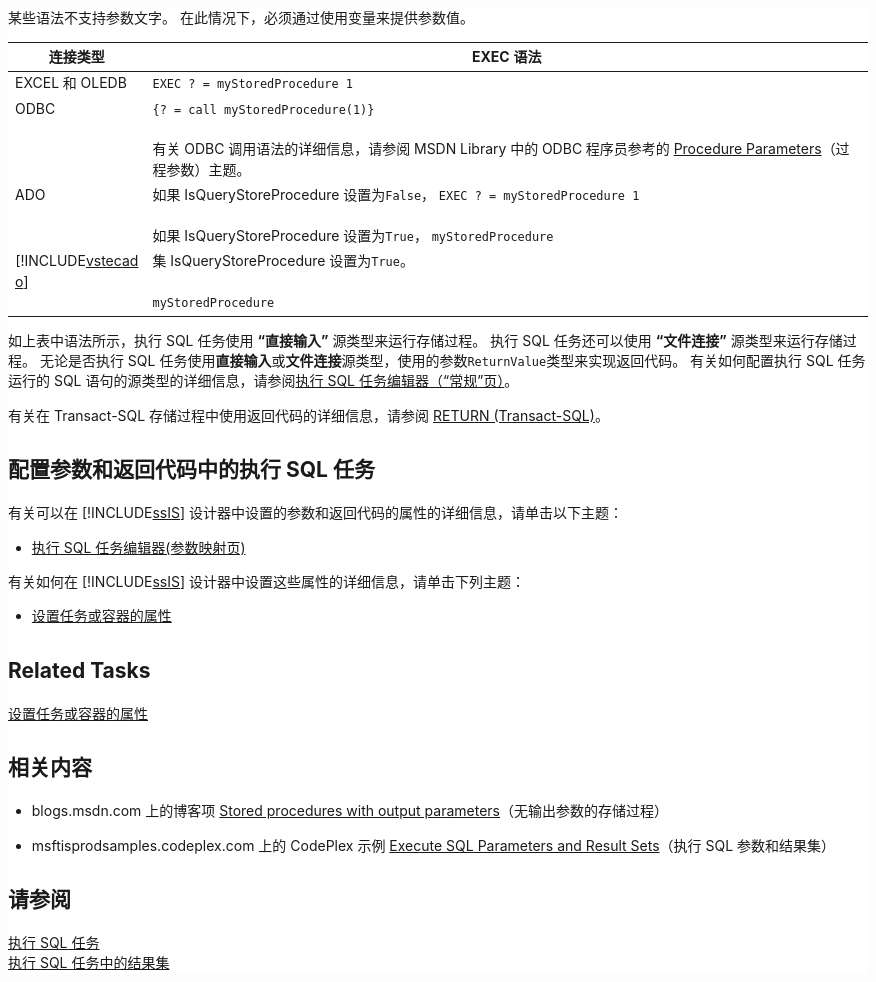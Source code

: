  某些语法不支持参数文字。 在此情况下，必须通过使用变量来提供参数值。  
  
|连接类型|EXEC 语法|  
|---------------------|-----------------|  
|EXCEL 和 OLEDB|`EXEC ? = myStoredProcedure 1`|  
|ODBC|`{? = call myStoredProcedure(1)}`<br /><br /> 有关 ODBC 调用语法的详细信息，请参阅 MSDN Library 中的 ODBC 程序员参考的 [Procedure Parameters](http://go.microsoft.com/fwlink/?LinkId=89462)（过程参数）主题。|  
|ADO|如果 IsQueryStoreProcedure 设置为`False`， `EXEC ? = myStoredProcedure 1`<br /><br /> 如果 IsQueryStoreProcedure 设置为`True`， `myStoredProcedure`|  
|[!INCLUDE[vstecado](../includes/vstecado-md.md)]|集 IsQueryStoreProcedure 设置为`True`。<br /><br /> `myStoredProcedure`|  
  
 如上表中语法所示，执行 SQL 任务使用 **“直接输入”** 源类型来运行存储过程。 执行 SQL 任务还可以使用 **“文件连接”** 源类型来运行存储过程。 无论是否执行 SQL 任务使用**直接输入**或**文件连接**源类型，使用的参数`ReturnValue`类型来实现返回代码。 有关如何配置执行 SQL 任务运行的 SQL 语句的源类型的详细信息，请参阅[执行 SQL 任务编辑器（“常规”页）](general-page-of-integration-services-designers-options.md)。  
  
 有关在 Transact-SQL 存储过程中使用返回代码的详细信息，请参阅 [RETURN (Transact-SQL)](/sql/t-sql/language-elements/return-transact-sql)。  
  
##  <a name="Configure_parameters_and_return_codes"></a> 配置参数和返回代码中的执行 SQL 任务  
 有关可以在 [!INCLUDE[ssIS](../includes/ssis-md.md)] 设计器中设置的参数和返回代码的属性的详细信息，请单击以下主题：  
  
-   [执行 SQL 任务编辑器&#40;参数映射页&#41;](../../2014/integration-services/execute-sql-task-editor-parameter-mapping-page.md)  
  
 有关如何在 [!INCLUDE[ssIS](../includes/ssis-md.md)] 设计器中设置这些属性的详细信息，请单击下列主题：  
  
-   [设置任务或容器的属性](../../2014/integration-services/set-the-properties-of-a-task-or-container.md)  
  
## <a name="related-tasks"></a>Related Tasks  
 [设置任务或容器的属性](../../2014/integration-services/set-the-properties-of-a-task-or-container.md)  
  
## <a name="related-content"></a>相关内容  
  
-   blogs.msdn.com 上的博客项 [Stored procedures with output parameters](http://go.microsoft.com/fwlink/?LinkId=157786)（无输出参数的存储过程）  
  
-   msftisprodsamples.codeplex.com 上的 CodePlex 示例 [Execute SQL Parameters and Result Sets](http://go.microsoft.com/fwlink/?LinkId=157863)（执行 SQL 参数和结果集）  
  
## <a name="see-also"></a>请参阅  
 [执行 SQL 任务](control-flow/execute-sql-task.md)   
 [执行 SQL 任务中的结果集](../../2014/integration-services/result-sets-in-the-execute-sql-task.md)  
  
  
